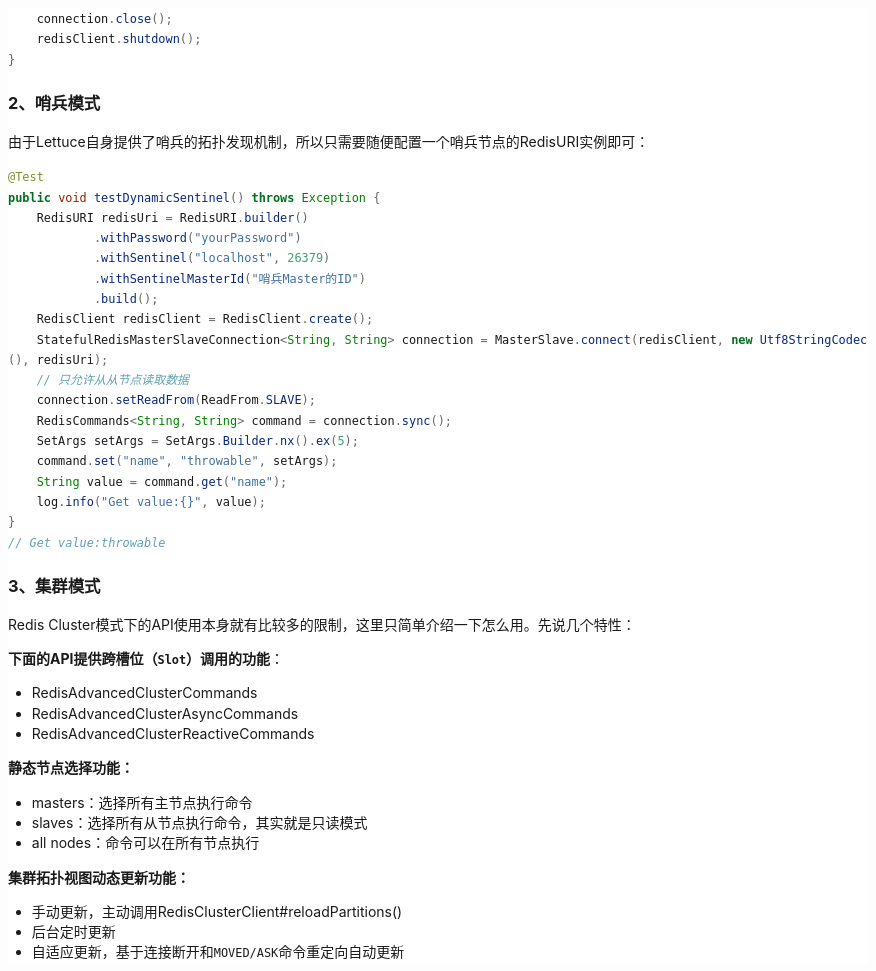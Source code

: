 ```java
    connection.close();
    redisClient.shutdown();
}
```



### 2、哨兵模式

由于Lettuce自身提供了哨兵的拓扑发现机制，所以只需要随便配置一个哨兵节点的RedisURI实例即可：

```java
@Test
public void testDynamicSentinel() throws Exception {
    RedisURI redisUri = RedisURI.builder()
            .withPassword("yourPassword")
            .withSentinel("localhost", 26379)
            .withSentinelMasterId("哨兵Master的ID")
            .build();
    RedisClient redisClient = RedisClient.create();
    StatefulRedisMasterSlaveConnection<String, String> connection = MasterSlave.connect(redisClient, new Utf8StringCodec(), redisUri);
    // 只允许从从节点读取数据
    connection.setReadFrom(ReadFrom.SLAVE);
    RedisCommands<String, String> command = connection.sync();
    SetArgs setArgs = SetArgs.Builder.nx().ex(5);
    command.set("name", "throwable", setArgs);
    String value = command.get("name");
    log.info("Get value:{}", value);
}
// Get value:throwable
```



### 3、集群模式

Redis Cluster模式下的API使用本身就有比较多的限制，这里只简单介绍一下怎么用。先说几个特性：

**下面的API提供跨槽位（`Slot`）调用的功能**：

- RedisAdvancedClusterCommands
- RedisAdvancedClusterAsyncCommands
- RedisAdvancedClusterReactiveCommands

**静态节点选择功能：**

- masters：选择所有主节点执行命令
- slaves：选择所有从节点执行命令，其实就是只读模式
- all nodes：命令可以在所有节点执行

**集群拓扑视图动态更新功能：**

- 手动更新，主动调用RedisClusterClient#reloadPartitions()
- 后台定时更新
- 自适应更新，基于连接断开和`MOVED/ASK`命令重定向自动更新
